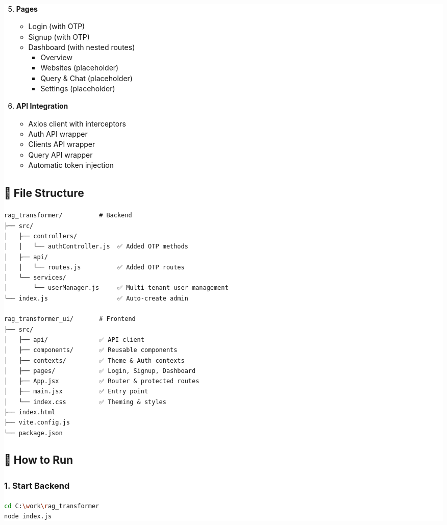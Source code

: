 5. **Pages**
   - Login (with OTP)
   - Signup (with OTP)
   - Dashboard (with nested routes)
     - Overview
     - Websites (placeholder)
     - Query & Chat (placeholder)
     - Settings (placeholder)

6. **API Integration**
   - Axios client with interceptors
   - Auth API wrapper
   - Clients API wrapper
   - Query API wrapper
   - Automatic token injection

## 📁 File Structure

```
rag_transformer/          # Backend
├── src/
│   ├── controllers/
│   │   └── authController.js  ✅ Added OTP methods
│   ├── api/
│   │   └── routes.js          ✅ Added OTP routes
│   └── services/
│       └── userManager.js     ✅ Multi-tenant user management
└── index.js                   ✅ Auto-create admin

rag_transformer_ui/       # Frontend
├── src/
│   ├── api/              ✅ API client
│   ├── components/       ✅ Reusable components
│   ├── contexts/         ✅ Theme & Auth contexts
│   ├── pages/            ✅ Login, Signup, Dashboard
│   ├── App.jsx           ✅ Router & protected routes
│   ├── main.jsx          ✅ Entry point
│   └── index.css         ✅ Theming & styles
├── index.html
├── vite.config.js
└── package.json
```

## 🚀 How to Run

### 1. Start Backend

```bash
cd C:\work\rag_transformer
node index.js
```
